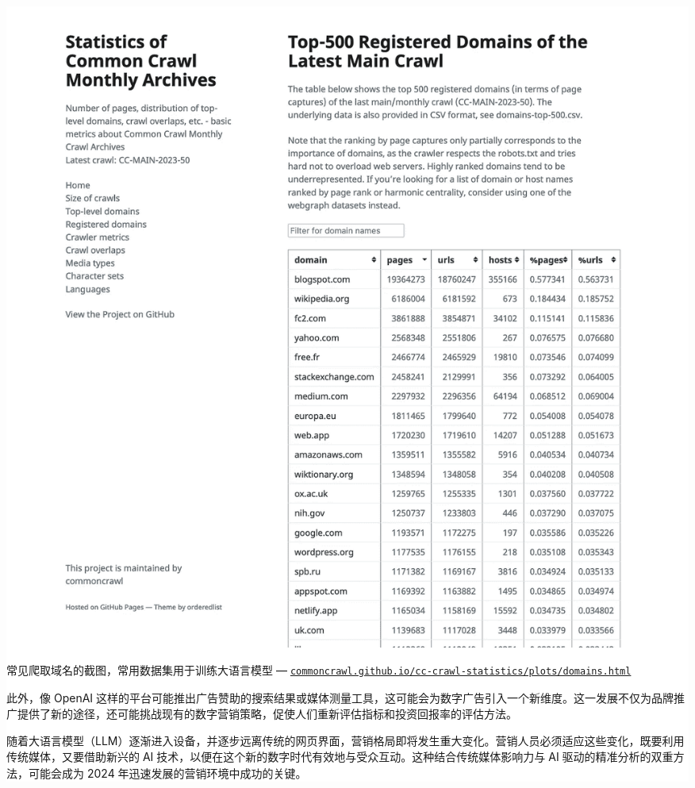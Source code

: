![](img/a067d7c16ccdd2f28aabff124e588c08.png)

常见爬取域名的截图，常用数据集用于训练大语言模型 — [`commoncrawl.github.io/cc-crawl-statistics/plots/domains.html`](https://commoncrawl.github.io/cc-crawl-statistics/plots/domains.html)

此外，像 OpenAI 这样的平台可能推出广告赞助的搜索结果或媒体测量工具，这可能会为数字广告引入一个新维度。这一发展不仅为品牌推广提供了新的途径，还可能挑战现有的数字营销策略，促使人们重新评估指标和投资回报率的评估方法。

随着大语言模型（LLM）逐渐进入设备，并逐步远离传统的网页界面，营销格局即将发生重大变化。营销人员必须适应这些变化，既要利用传统媒体，又要借助新兴的 AI 技术，以便在这个新的数字时代有效地与受众互动。这种结合传统媒体影响力与 AI 驱动的精准分析的双重方法，可能会成为 2024 年迅速发展的营销环境中成功的关键。
